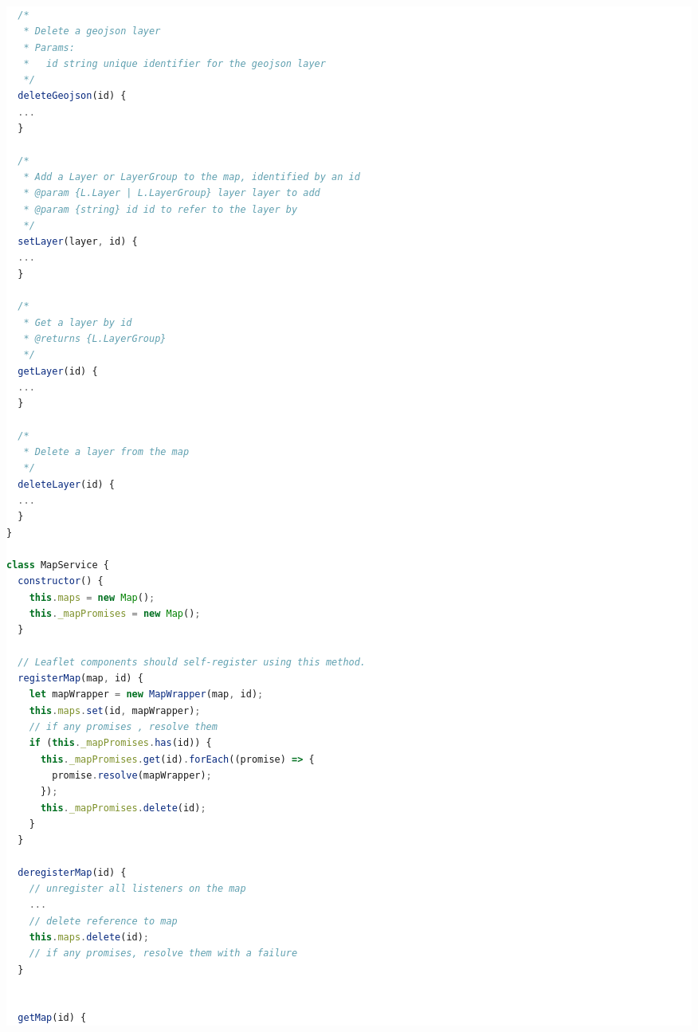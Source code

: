 ```javascript
  /*
   * Delete a geojson layer
   * Params:
   *   id string unique identifier for the geojson layer
   */
  deleteGeojson(id) {
  ...
  }
  
  /*
   * Add a Layer or LayerGroup to the map, identified by an id
   * @param {L.Layer | L.LayerGroup} layer layer to add
   * @param {string} id id to refer to the layer by
   */
  setLayer(layer, id) {
  ...
  }
  
  /*
   * Get a layer by id
   * @returns {L.LayerGroup}
   */
  getLayer(id) {
  ...
  }
  
  /*
   * Delete a layer from the map
   */
  deleteLayer(id) {
  ...
  }
}

class MapService {
  constructor() {
    this.maps = new Map();
    this._mapPromises = new Map();
  }

  // Leaflet components should self-register using this method.
  registerMap(map, id) {
    let mapWrapper = new MapWrapper(map, id);
    this.maps.set(id, mapWrapper);
    // if any promises , resolve them
    if (this._mapPromises.has(id)) {
      this._mapPromises.get(id).forEach((promise) => {
        promise.resolve(mapWrapper);
      });
      this._mapPromises.delete(id);
    }
  }
  
  deregisterMap(id) {
    // unregister all listeners on the map
    ...
    // delete reference to map
    this.maps.delete(id);
    // if any promises, resolve them with a failure
  }
  
  
  getMap(id) {
```